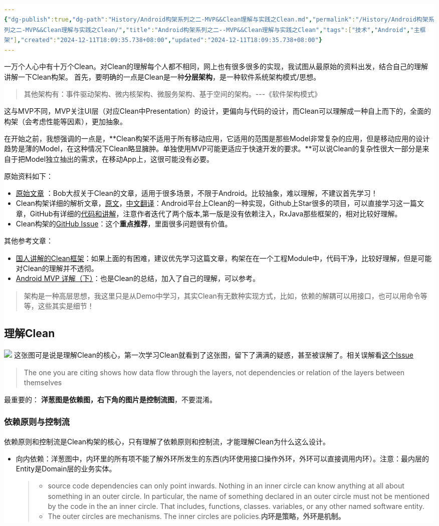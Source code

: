 ```yaml
---
{"dg-publish":true,"dg-path":"History/Android构架系列之二-MVP&&Clean理解与实践之Clean.md","permalink":"/History/Android构架系列之二-MVP&&Clean理解与实践之Clean/","title":"Android构架系列之二--MVP&&Clean理解与实践之Clean","tags":["技术","Android","主框架"],"created":"2024-12-11T18:09:35.738+08:00","updated":"2024-12-11T18:09:35.738+08:00"}
---
```




一万个人心中有十万个Clean。对Clean的理解每个人都不相同，网上也有很多很多的实现，我试图从最原始的资料出发，结合自己的理解讲解一下Clean构架。
首先，要明确的一点是Clean是一种**分层架构**，是一种软件系统架构模式/思想。
> 其他架构有：事件驱动架构、微内核架构、微服务架构、基于空间的架构。---《软件架构模式》

这与MVP不同，MVP关注UI层（对应Clean中Presentation）的设计，更偏向与代码的设计，而Clean可以理解成一种自上而下的，全面的构架（会考虑性能等因素），更加抽象。

在开始之前，我想强调的一点是，**Clean构架不适用于所有移动应用，它适用的范围是那些Model非常复杂的应用，但是移动应用的设计趋势是薄的Model，在这种情况下Clean略显臃肿。单独使用MVP可能更适应于快速开发的要求。**可以说Clean的复杂性很大一部分是来自于把Model独立抽出的需求，在移动App上，这很可能没有必要。

原始资料如下：

* [原始文章](http://blog.8thlight.com/uncle-bob/2012/08/13/the-clean-architecture.html)
：Bob大叔关于Clean的文章，适用于很多场景，不限于Android。比较抽象，难以理解，不建议首先学习！
* Clean构架详细的解析文章，[原文](http://fernandocejas.com/2014/09/03/architecting-android-the-clean-way/)，[中文翻译](http://zhuanlan.zhihu.com/p/20001838)：Android平台上Clean的一种实现，Github上Star很多的项目，可以直接学习这一篇文章，GitHub有详细的[代码和讲解](https://github.com/android10/Android-CleanArchitecture)，注意作者迭代了两个版本,第一版是没有依赖注入，RxJava那些框架的，相对比较好理解。
* Clean构架的[GitHub Issue](https://github.com/android10/Android-CleanArchitecture/issues?utf8=%E2%9C%93&q=)：这个**重点推荐**，里面很多问题很有价值。

其他参考文章：

* [国人讲解的Clean框架](http://blog.chengdazhi.com/index.php/101)：如果上面的有困难，建议优先学习这篇文章，构架在在一个工程Module中，代码干净，比较好理解，但是可能对Clean的理解并不透彻。
* [Android MVP 详解（下）](http://www.jianshu.com/p/0590f530c617)：也是Clean的总结，加入了自己的理解，可以参考。

> 架构是一种高层思想，我这里只是从Demo中学习，其实Clean有无数种实现方式，比如，依赖的解耦可以用接口，也可以用命令等等，这些其实是细节！

## 理解Clean
![](http://fodi.limuzhi.us.kg/images/IMG-f6ab5734ad0a16cf.webp)
这张图可是说是理解Clean的核心，第一次学习Clean就看到了这张图，留下了满满的疑惑，甚至被误解了。相关误解看[这个Issue](https://github.com/android10/Android-CleanArchitecture/issues/136)
> The one you are citing shows how data flow through the layers, not dependencies or relation of the layers between themselves

最重要的： **洋葱图是依赖图，右下角的图片是控制流图**，不要混淆。

### 依赖原则与控制流
依赖原则和控制流是Clean构架的核心，只有理解了依赖原则和控制流，才能理解Clean为什么这么设计。

* 向内依赖：洋葱图中，内环里的所有项不能了解外环所发生的东西(内环使用接口操作外环，外环可以直接调用内环）。注意：最内层的Entity是Domain层的业务实体。
	> * source code dependencies can only point inwards. Nothing in an inner circle can know anything at all about something in an outer circle. In particular, the name of something declared in an outer circle must not be mentioned by the code in the an inner circle. That includes, functions, classes. variables, or any other named software entity.
	> * The outer circles are mechanisms. The inner circles are policies.**内环是策略，外环是机制。**
